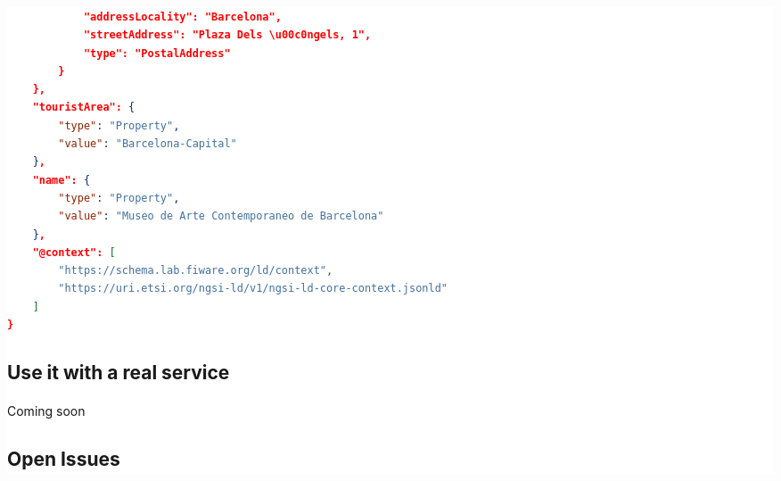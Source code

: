 ```json
            "addressLocality": "Barcelona",
            "streetAddress": "Plaza Dels \u00c0ngels, 1",
            "type": "PostalAddress"
        }
    },
    "touristArea": {
        "type": "Property",
        "value": "Barcelona-Capital"
    },
    "name": {
        "type": "Property",
        "value": "Museo de Arte Contemporaneo de Barcelona"
    },
    "@context": [
        "https://schema.lab.fiware.org/ld/context",
        "https://uri.etsi.org/ngsi-ld/v1/ngsi-ld-core-context.jsonld"
    ]
}
```

## Use it with a real service

Coming soon

## Open Issues

